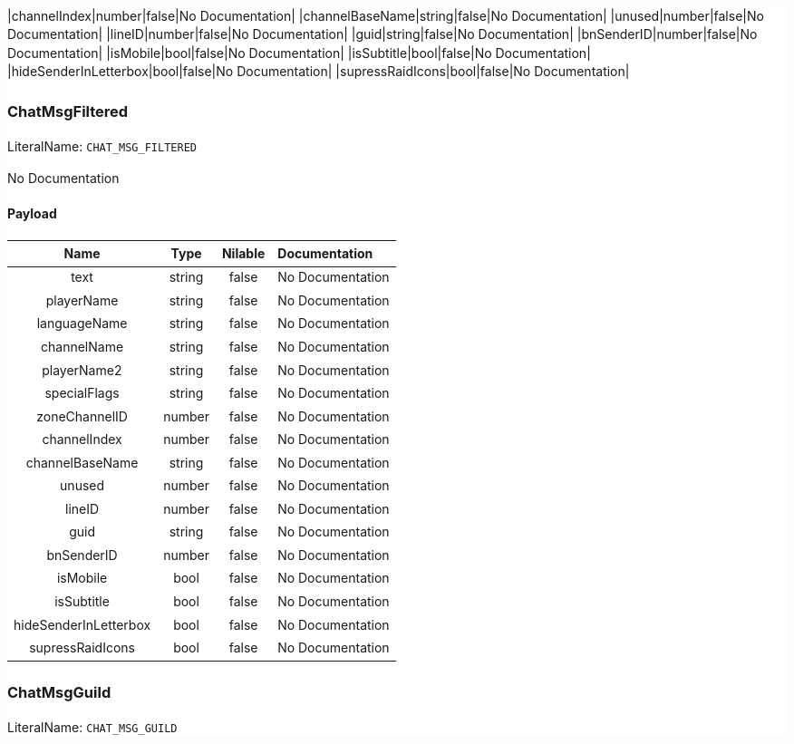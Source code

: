 |channelIndex|number|false|No Documentation|
|channelBaseName|string|false|No Documentation|
|unused|number|false|No Documentation|
|lineID|number|false|No Documentation|
|guid|string|false|No Documentation|
|bnSenderID|number|false|No Documentation|
|isMobile|bool|false|No Documentation|
|isSubtitle|bool|false|No Documentation|
|hideSenderInLetterbox|bool|false|No Documentation|
|supressRaidIcons|bool|false|No Documentation|
### ChatMsgFiltered
LiteralName: `CHAT_MSG_FILTERED`

No Documentation

#### Payload
|Name|Type|Nilable|Documentation|
|:---:|:---:|:---:|:---|
|text|string|false|No Documentation|
|playerName|string|false|No Documentation|
|languageName|string|false|No Documentation|
|channelName|string|false|No Documentation|
|playerName2|string|false|No Documentation|
|specialFlags|string|false|No Documentation|
|zoneChannelID|number|false|No Documentation|
|channelIndex|number|false|No Documentation|
|channelBaseName|string|false|No Documentation|
|unused|number|false|No Documentation|
|lineID|number|false|No Documentation|
|guid|string|false|No Documentation|
|bnSenderID|number|false|No Documentation|
|isMobile|bool|false|No Documentation|
|isSubtitle|bool|false|No Documentation|
|hideSenderInLetterbox|bool|false|No Documentation|
|supressRaidIcons|bool|false|No Documentation|
### ChatMsgGuild
LiteralName: `CHAT_MSG_GUILD`
